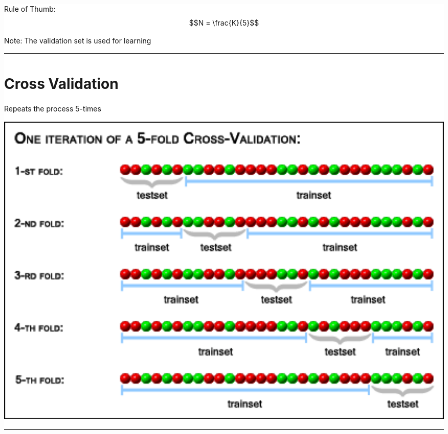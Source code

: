 Rule of Thumb: $$N = \frac{K}{5}$$

Note: The validation set is used for learning

---

# **Cross Validation**

Repeats the process 5-times

![fit inline](img/cross_validation.png)

---
